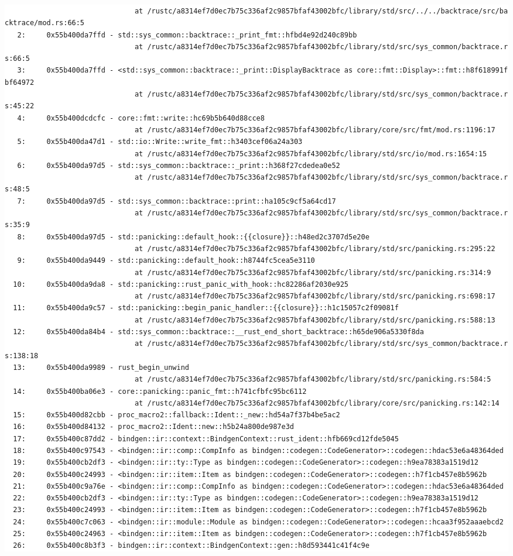 ```text
                               at /rustc/a8314ef7d0ec7b75c336af2c9857bfaf43002bfc/library/std/src/../../backtrace/src/backtrace/mod.rs:66:5
   2:     0x55b400da7ffd - std::sys_common::backtrace::_print_fmt::hfbd4e92d240c89bb
                               at /rustc/a8314ef7d0ec7b75c336af2c9857bfaf43002bfc/library/std/src/sys_common/backtrace.rs:66:5
   3:     0x55b400da7ffd - <std::sys_common::backtrace::_print::DisplayBacktrace as core::fmt::Display>::fmt::h8f618991fbf64972
                               at /rustc/a8314ef7d0ec7b75c336af2c9857bfaf43002bfc/library/std/src/sys_common/backtrace.rs:45:22
   4:     0x55b400dcdcfc - core::fmt::write::hc69b5b640d88cce8
                               at /rustc/a8314ef7d0ec7b75c336af2c9857bfaf43002bfc/library/core/src/fmt/mod.rs:1196:17
   5:     0x55b400da47d1 - std::io::Write::write_fmt::h3403cef06a24a303
                               at /rustc/a8314ef7d0ec7b75c336af2c9857bfaf43002bfc/library/std/src/io/mod.rs:1654:15
   6:     0x55b400da97d5 - std::sys_common::backtrace::_print::h368f27cdedea0e52
                               at /rustc/a8314ef7d0ec7b75c336af2c9857bfaf43002bfc/library/std/src/sys_common/backtrace.rs:48:5
   7:     0x55b400da97d5 - std::sys_common::backtrace::print::ha105c9cf5a64cd17
                               at /rustc/a8314ef7d0ec7b75c336af2c9857bfaf43002bfc/library/std/src/sys_common/backtrace.rs:35:9
   8:     0x55b400da97d5 - std::panicking::default_hook::{{closure}}::h48ed2c3707d5e20e
                               at /rustc/a8314ef7d0ec7b75c336af2c9857bfaf43002bfc/library/std/src/panicking.rs:295:22
   9:     0x55b400da9449 - std::panicking::default_hook::h8744fc5cea5e3110
                               at /rustc/a8314ef7d0ec7b75c336af2c9857bfaf43002bfc/library/std/src/panicking.rs:314:9
  10:     0x55b400da9da8 - std::panicking::rust_panic_with_hook::hc82286af2030e925
                               at /rustc/a8314ef7d0ec7b75c336af2c9857bfaf43002bfc/library/std/src/panicking.rs:698:17
  11:     0x55b400da9c57 - std::panicking::begin_panic_handler::{{closure}}::h1c15057c2f09081f
                               at /rustc/a8314ef7d0ec7b75c336af2c9857bfaf43002bfc/library/std/src/panicking.rs:588:13
  12:     0x55b400da84b4 - std::sys_common::backtrace::__rust_end_short_backtrace::h65de906a5330f8da
                               at /rustc/a8314ef7d0ec7b75c336af2c9857bfaf43002bfc/library/std/src/sys_common/backtrace.rs:138:18
  13:     0x55b400da9989 - rust_begin_unwind
                               at /rustc/a8314ef7d0ec7b75c336af2c9857bfaf43002bfc/library/std/src/panicking.rs:584:5
  14:     0x55b400ba06e3 - core::panicking::panic_fmt::h741cfbfc95bc6112
                               at /rustc/a8314ef7d0ec7b75c336af2c9857bfaf43002bfc/library/core/src/panicking.rs:142:14
  15:     0x55b400d82cbb - proc_macro2::fallback::Ident::_new::hd54a7f37b4be5ac2
  16:     0x55b400d84132 - proc_macro2::Ident::new::h5b24a800de987e3d
  17:     0x55b400c87dd2 - bindgen::ir::context::BindgenContext::rust_ident::hfb669cd12fde5045
  18:     0x55b400c97543 - <bindgen::ir::comp::CompInfo as bindgen::codegen::CodeGenerator>::codegen::hdac53e6a48364ded
  19:     0x55b400cb2df3 - <bindgen::ir::ty::Type as bindgen::codegen::CodeGenerator>::codegen::h9ea78383a1519d12
  20:     0x55b400c24993 - <bindgen::ir::item::Item as bindgen::codegen::CodeGenerator>::codegen::h7f1cb457e8b5962b
  21:     0x55b400c9a76e - <bindgen::ir::comp::CompInfo as bindgen::codegen::CodeGenerator>::codegen::hdac53e6a48364ded
  22:     0x55b400cb2df3 - <bindgen::ir::ty::Type as bindgen::codegen::CodeGenerator>::codegen::h9ea78383a1519d12
  23:     0x55b400c24993 - <bindgen::ir::item::Item as bindgen::codegen::CodeGenerator>::codegen::h7f1cb457e8b5962b
  24:     0x55b400c7c063 - <bindgen::ir::module::Module as bindgen::codegen::CodeGenerator>::codegen::hcaa3f952aaaebcd2
  25:     0x55b400c24963 - <bindgen::ir::item::Item as bindgen::codegen::CodeGenerator>::codegen::h7f1cb457e8b5962b
  26:     0x55b400c8b3f3 - bindgen::ir::context::BindgenContext::gen::h8d593441c41f4c9e
```